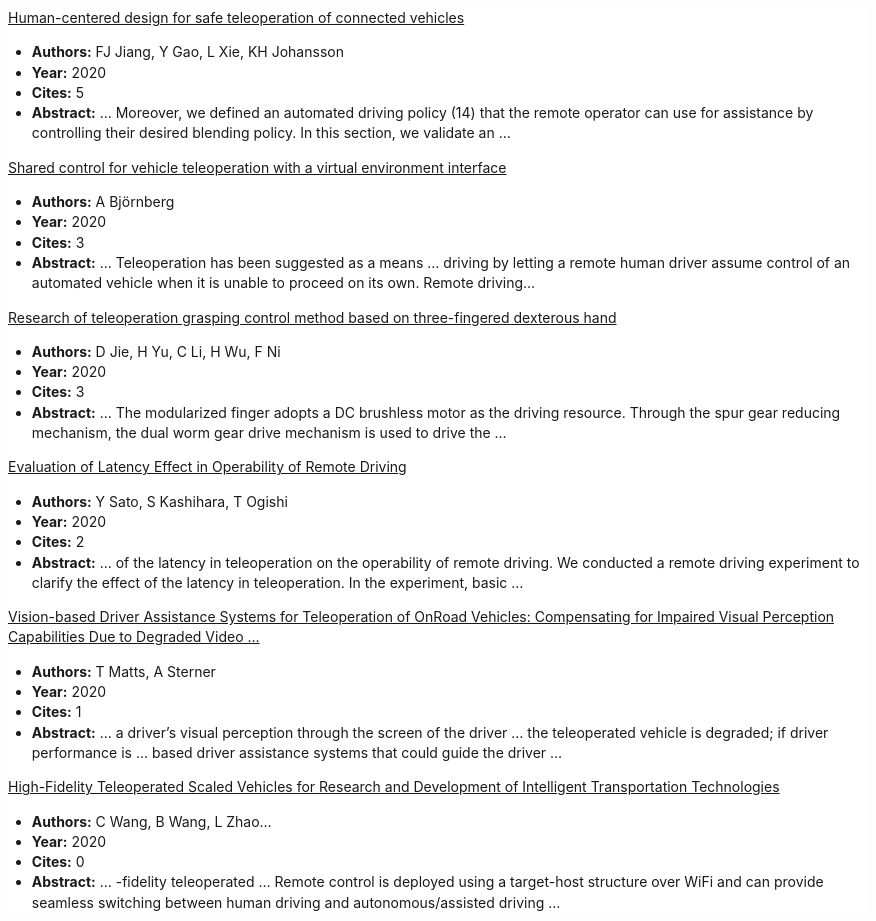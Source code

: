 [Human-centered design for safe teleoperation of connected vehicles](https://www.sciencedirect.com/science/article/pii/S2405896321001944)
  - **Authors:** FJ Jiang, Y Gao, L Xie, KH Johansson
  - **Year:** 2020
  - **Cites:** 5
  - **Abstract:** … Moreover, we defined an automated driving policy (14) that the remote operator can use for assistance by controlling their desired blending policy. In this section, we validate an …

[Shared control for vehicle teleoperation with a virtual environment interface](https://www.diva-portal.org/smash/record.jsf?pid=diva2:1504690)
  - **Authors:** A Björnberg
  - **Year:** 2020
  - **Cites:** 3
  - **Abstract:** … Teleoperation has been suggested as a means … driving by letting a remote human driver assume control of an automated vehicle when it is unable to proceed on its own. Remote driving…

[Research of teleoperation grasping control method based on three-fingered dexterous hand](https://ieeexplore.ieee.org/abstract/document/9189552/)
  - **Authors:** D Jie, H Yu, C Li, H Wu, F Ni
  - **Year:** 2020
  - **Cites:** 3
  - **Abstract:** … The modularized finger adopts a DC brushless motor as the driving resource. Through the spur gear reducing mechanism, the dual worm gear drive mechanism is used to drive the …

[Evaluation of Latency Effect in Operability of Remote Driving](https://ken.ieice.org/ken/paper/2020071001yS/eng/)
  - **Authors:** Y Sato, S Kashihara, T Ogishi
  - **Year:** 2020
  - **Cites:** 2
  - **Abstract:** … of the latency in teleoperation on the operability of remote driving. We conducted a remote driving experiment to clarify the effect of the latency in teleoperation. In the experiment, basic …

[Vision-based Driver Assistance Systems for Teleoperation of OnRoad Vehicles: Compensating for Impaired Visual Perception Capabilities Due to Degraded Video …](https://www.diva-portal.org/smash/record.jsf?pid=diva2:1448551)
  - **Authors:** T Matts, A Sterner
  - **Year:** 2020
  - **Cites:** 1
  - **Abstract:** … a driver’s visual perception through the screen of the driver … the teleoperated vehicle is degraded; if driver performance is … based driver assistance systems that could guide the driver …

[High-Fidelity Teleoperated Scaled Vehicles for Research and Development of Intelligent Transportation Technologies](https://asmedigitalcollection.asme.org/DSCC/proceedings-abstract/DSCC2020/84270/1096443)
  - **Authors:** C Wang, B Wang, L Zhao…
  - **Year:** 2020
  - **Cites:** 0
  - **Abstract:** … -fidelity teleoperated … Remote control is deployed using a target-host structure over WiFi and can provide seamless switching between human driving and autonomous/assisted driving …
